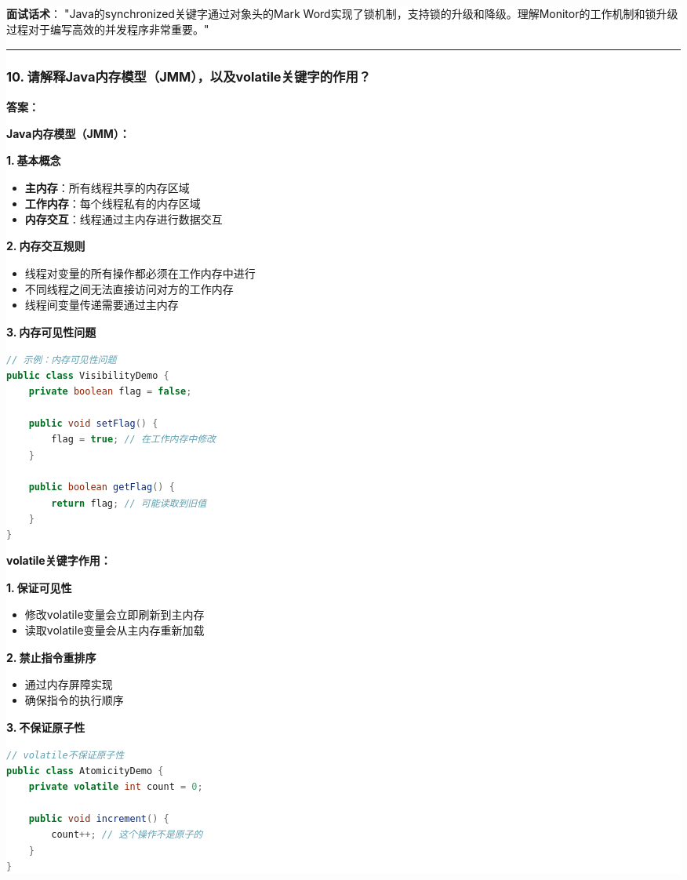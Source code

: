**面试话术**：
"Java的synchronized关键字通过对象头的Mark Word实现了锁机制，支持锁的升级和降级。理解Monitor的工作机制和锁升级过程对于编写高效的并发程序非常重要。"

---

### 10. 请解释Java内存模型（JMM），以及volatile关键字的作用？

**答案：**

**Java内存模型（JMM）：**

**1. 基本概念**
- **主内存**：所有线程共享的内存区域
- **工作内存**：每个线程私有的内存区域
- **内存交互**：线程通过主内存进行数据交互

**2. 内存交互规则**
- 线程对变量的所有操作都必须在工作内存中进行
- 不同线程之间无法直接访问对方的工作内存
- 线程间变量传递需要通过主内存

**3. 内存可见性问题**
```java
// 示例：内存可见性问题
public class VisibilityDemo {
    private boolean flag = false;
    
    public void setFlag() {
        flag = true; // 在工作内存中修改
    }
    
    public boolean getFlag() {
        return flag; // 可能读取到旧值
    }
}
```

**volatile关键字作用：**

**1. 保证可见性**
- 修改volatile变量会立即刷新到主内存
- 读取volatile变量会从主内存重新加载

**2. 禁止指令重排序**
- 通过内存屏障实现
- 确保指令的执行顺序

**3. 不保证原子性**
```java
// volatile不保证原子性
public class AtomicityDemo {
    private volatile int count = 0;
    
    public void increment() {
        count++; // 这个操作不是原子的
    }
}
```
